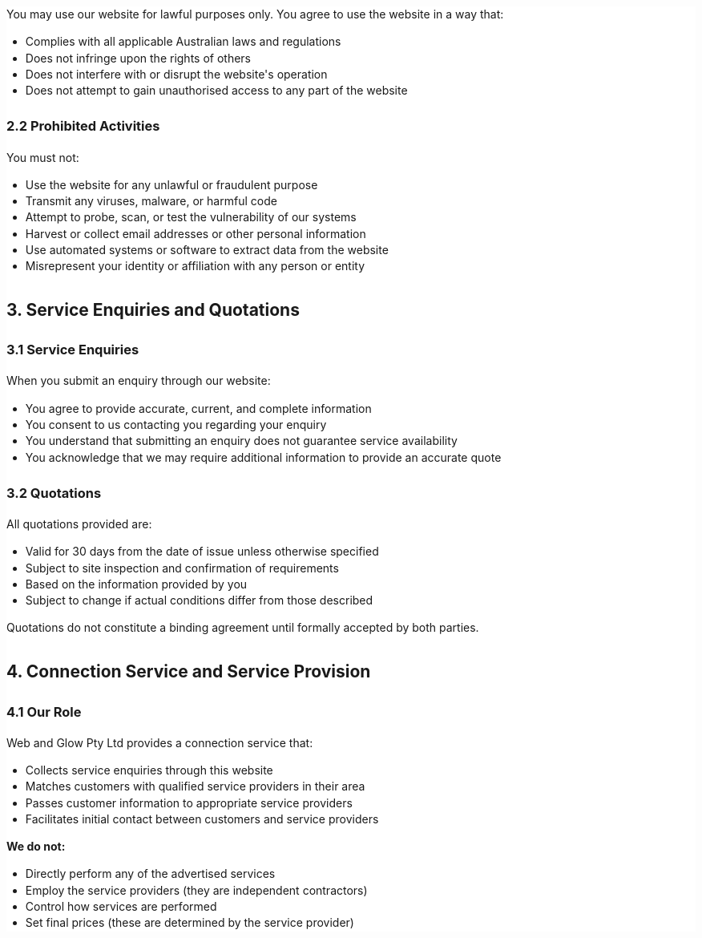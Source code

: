 You may use our website for lawful purposes only. You agree to use the website in a way that:

- Complies with all applicable Australian laws and regulations
- Does not infringe upon the rights of others
- Does not interfere with or disrupt the website's operation
- Does not attempt to gain unauthorised access to any part of the website

### 2.2 Prohibited Activities

You must not:

- Use the website for any unlawful or fraudulent purpose
- Transmit any viruses, malware, or harmful code
- Attempt to probe, scan, or test the vulnerability of our systems
- Harvest or collect email addresses or other personal information
- Use automated systems or software to extract data from the website
- Misrepresent your identity or affiliation with any person or entity

## 3. Service Enquiries and Quotations

### 3.1 Service Enquiries

When you submit an enquiry through our website:

- You agree to provide accurate, current, and complete information
- You consent to us contacting you regarding your enquiry
- You understand that submitting an enquiry does not guarantee service availability
- You acknowledge that we may require additional information to provide an accurate quote

### 3.2 Quotations

All quotations provided are:

- Valid for 30 days from the date of issue unless otherwise specified
- Subject to site inspection and confirmation of requirements
- Based on the information provided by you
- Subject to change if actual conditions differ from those described

Quotations do not constitute a binding agreement until formally accepted by both parties.

## 4. Connection Service and Service Provision

### 4.1 Our Role

Web and Glow Pty Ltd provides a connection service that:

- Collects service enquiries through this website
- Matches customers with qualified service providers in their area
- Passes customer information to appropriate service providers
- Facilitates initial contact between customers and service providers

**We do not:**
- Directly perform any of the advertised services
- Employ the service providers (they are independent contractors)
- Control how services are performed
- Set final prices (these are determined by the service provider)
